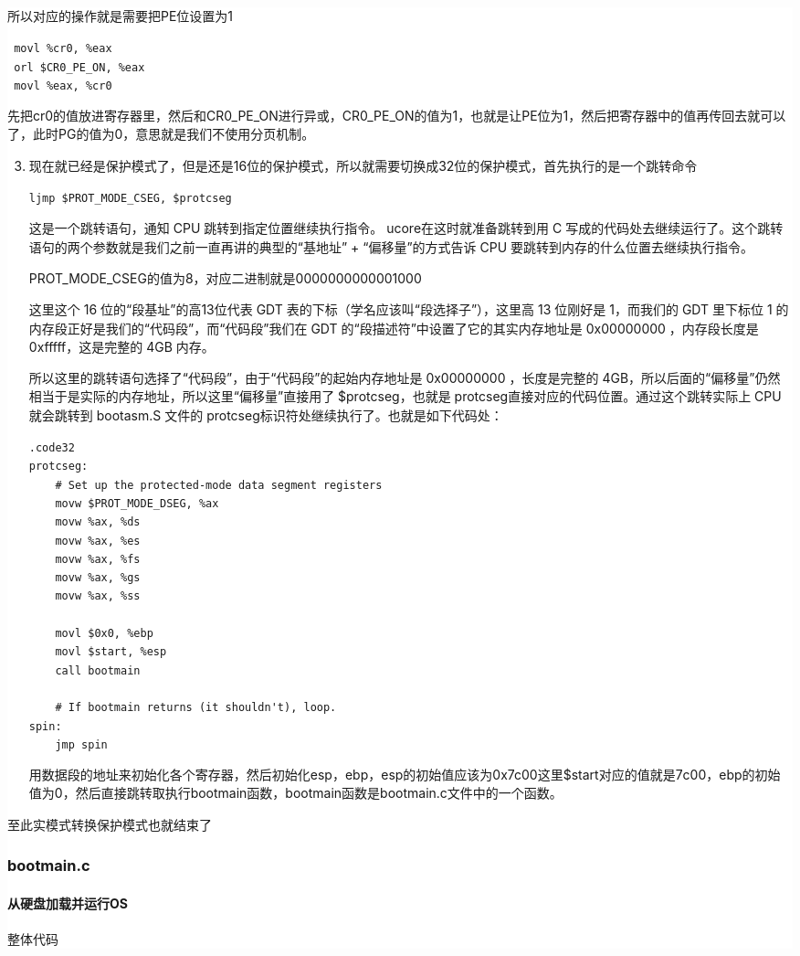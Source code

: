    所以对应的操作就是需要把PE位设置为1

   ```
    movl %cr0, %eax
    orl $CR0_PE_ON, %eax
    movl %eax, %cr0
   ```

   先把cr0的值放进寄存器里，然后和CR0_PE_ON进行异或，CR0_PE_ON的值为1，也就是让PE位为1，然后把寄存器中的值再传回去就可以了，此时PG的值为0，意思就是我们不使用分页机制。

3. 现在就已经是保护模式了，但是还是16位的保护模式，所以就需要切换成32位的保护模式，首先执行的是一个跳转命令

   ```
   ljmp $PROT_MODE_CSEG, $protcseg
   ```

   这是一个跳转语句，通知 CPU 跳转到指定位置继续执行指令。 ucore在这时就准备跳转到用 C 写成的代码处去继续运行了。这个跳转语句的两个参数就是我们之前一直再讲的典型的“基地址” + “偏移量”的方式告诉 CPU 要跳转到内存的什么位置去继续执行指令。

   PROT_MODE_CSEG的值为8，对应二进制就是0000000000001000

   这里这个 16 位的“段基址”的高13位代表 GDT 表的下标（学名应该叫“段选择子”），这里高 13 位刚好是 1，而我们的 GDT 里下标位 1 的内存段正好是我们的“代码段”，而“代码段”我们在 GDT 的“段描述符”中设置了它的其实内存地址是 0x00000000 ，内存段长度是 0xfffff，这是完整的 4GB 内存。

   所以这里的跳转语句选择了“代码段”，由于“代码段”的起始内存地址是 0x00000000 ，长度是完整的 4GB，所以后面的“偏移量”仍然相当于是实际的内存地址，所以这里“偏移量”直接用了 $protcseg，也就是 protcseg直接对应的代码位置。通过这个跳转实际上 CPU 就会跳转到 bootasm.S 文件的 protcseg标识符处继续执行了。也就是如下代码处：

   ```
   .code32
   protcseg:
       # Set up the protected-mode data segment registers
       movw $PROT_MODE_DSEG, %ax
       movw %ax, %ds
       movw %ax, %es
       movw %ax, %fs
       movw %ax, %gs
       movw %ax, %ss
   
       movl $0x0, %ebp
       movl $start, %esp
       call bootmain
   
       # If bootmain returns (it shouldn't), loop.
   spin:
       jmp spin
   ```

   用数据段的地址来初始化各个寄存器，然后初始化esp，ebp，esp的初始值应该为0x7c00这里$start对应的值就是7c00，ebp的初始值为0，然后直接跳转取执行bootmain函数，bootmain函数是bootmain.c文件中的一个函数。

至此实模式转换保护模式也就结束了

### bootmain.c

#### 从硬盘加载并运行OS

整体代码

